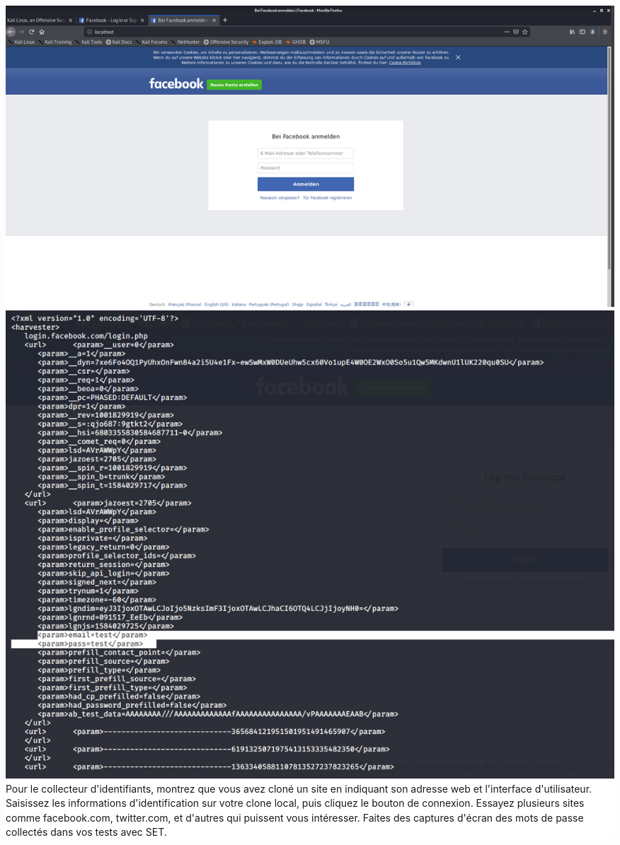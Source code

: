 ![Facebook clone](./imgs/facebook_clone.png)
![Facebook results](./imgs/content_harvest_facebook.png)
Pour le collecteur d'identifiants, montrez que vous avez cloné un site en indiquant son adresse web et l'interface d'utilisateur. Saisissez les informations d'identification sur votre clone local, puis cliquez le bouton de connexion. Essayez plusieurs sites comme facebook.com, twitter.com, et d'autres qui puissent vous intéresser. Faites des captures d'écran des mots de passe collectés dans vos tests avec SET.
